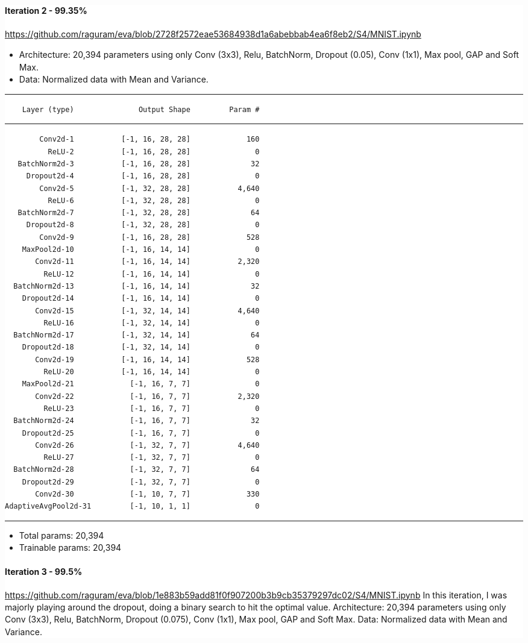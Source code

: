 #### Iteration 2 - 99.35%

https://github.com/raguram/eva/blob/2728f2572eae53684938d1a6abebbab4ea6f8eb2/S4/MNIST.ipynb
* Architecture: 20,394 parameters using only Conv (3x3), Relu, BatchNorm, Dropout (0.05), Conv (1x1), Max pool, GAP and Soft Max. 
* Data: Normalized data with Mean and Variance. 

----------------------------------------------------------------
        Layer (type)               Output Shape         Param #
----------------------------------------------------------------
            Conv2d-1           [-1, 16, 28, 28]             160
              ReLU-2           [-1, 16, 28, 28]               0
       BatchNorm2d-3           [-1, 16, 28, 28]              32
         Dropout2d-4           [-1, 16, 28, 28]               0
            Conv2d-5           [-1, 32, 28, 28]           4,640
              ReLU-6           [-1, 32, 28, 28]               0
       BatchNorm2d-7           [-1, 32, 28, 28]              64
         Dropout2d-8           [-1, 32, 28, 28]               0
            Conv2d-9           [-1, 16, 28, 28]             528
        MaxPool2d-10           [-1, 16, 14, 14]               0
           Conv2d-11           [-1, 16, 14, 14]           2,320
             ReLU-12           [-1, 16, 14, 14]               0
      BatchNorm2d-13           [-1, 16, 14, 14]              32
        Dropout2d-14           [-1, 16, 14, 14]               0
           Conv2d-15           [-1, 32, 14, 14]           4,640
             ReLU-16           [-1, 32, 14, 14]               0
      BatchNorm2d-17           [-1, 32, 14, 14]              64
        Dropout2d-18           [-1, 32, 14, 14]               0
           Conv2d-19           [-1, 16, 14, 14]             528
             ReLU-20           [-1, 16, 14, 14]               0
        MaxPool2d-21             [-1, 16, 7, 7]               0
           Conv2d-22             [-1, 16, 7, 7]           2,320
             ReLU-23             [-1, 16, 7, 7]               0
      BatchNorm2d-24             [-1, 16, 7, 7]              32
        Dropout2d-25             [-1, 16, 7, 7]               0
           Conv2d-26             [-1, 32, 7, 7]           4,640
             ReLU-27             [-1, 32, 7, 7]               0
      BatchNorm2d-28             [-1, 32, 7, 7]              64
        Dropout2d-29             [-1, 32, 7, 7]               0
           Conv2d-30             [-1, 10, 7, 7]             330
    AdaptiveAvgPool2d-31         [-1, 10, 1, 1]               0
----------------------------------------------------------------

* Total params: 20,394
* Trainable params: 20,394

#### Iteration 3 - 99.5%

https://github.com/raguram/eva/blob/1e883b59add81f0f907200b3b9cb35379297dc02/S4/MNIST.ipynb
In this iteration, I was majorly playing around the dropout, doing a binary search to hit the optimal value. Architecture: 20,394 parameters using only Conv (3x3), Relu, BatchNorm, Dropout (0.075), Conv (1x1), Max pool, GAP and Soft Max. 
Data: Normalized data with Mean and Variance. 
